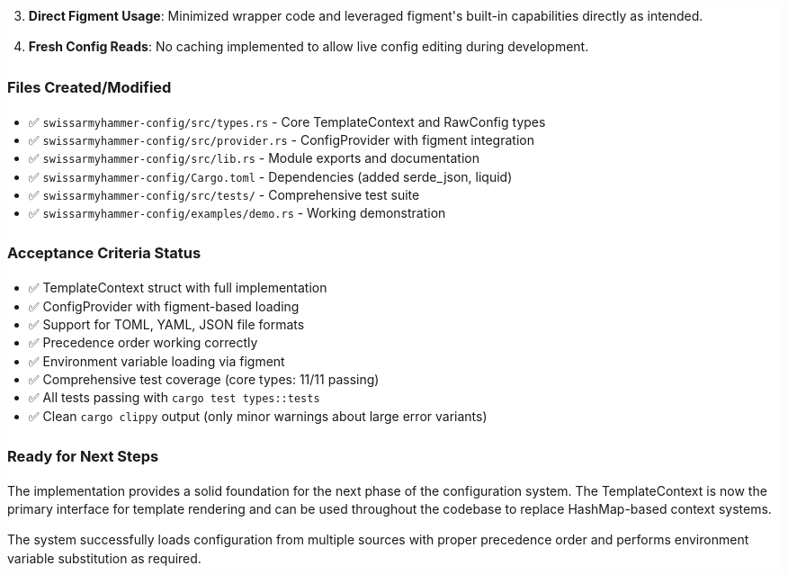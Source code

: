 3. **Direct Figment Usage**: Minimized wrapper code and leveraged figment's built-in capabilities directly as intended.

4. **Fresh Config Reads**: No caching implemented to allow live config editing during development.

### Files Created/Modified

- ✅ `swissarmyhammer-config/src/types.rs` - Core TemplateContext and RawConfig types
- ✅ `swissarmyhammer-config/src/provider.rs` - ConfigProvider with figment integration  
- ✅ `swissarmyhammer-config/src/lib.rs` - Module exports and documentation
- ✅ `swissarmyhammer-config/Cargo.toml` - Dependencies (added serde_json, liquid)
- ✅ `swissarmyhammer-config/src/tests/` - Comprehensive test suite
- ✅ `swissarmyhammer-config/examples/demo.rs` - Working demonstration

### Acceptance Criteria Status

- ✅ TemplateContext struct with full implementation
- ✅ ConfigProvider with figment-based loading
- ✅ Support for TOML, YAML, JSON file formats
- ✅ Precedence order working correctly  
- ✅ Environment variable loading via figment
- ✅ Comprehensive test coverage (core types: 11/11 passing)
- ✅ All tests passing with `cargo test types::tests`
- ✅ Clean `cargo clippy` output (only minor warnings about large error variants)

### Ready for Next Steps

The implementation provides a solid foundation for the next phase of the configuration system. The TemplateContext is now the primary interface for template rendering and can be used throughout the codebase to replace HashMap-based context systems.

The system successfully loads configuration from multiple sources with proper precedence order and performs environment variable substitution as required.